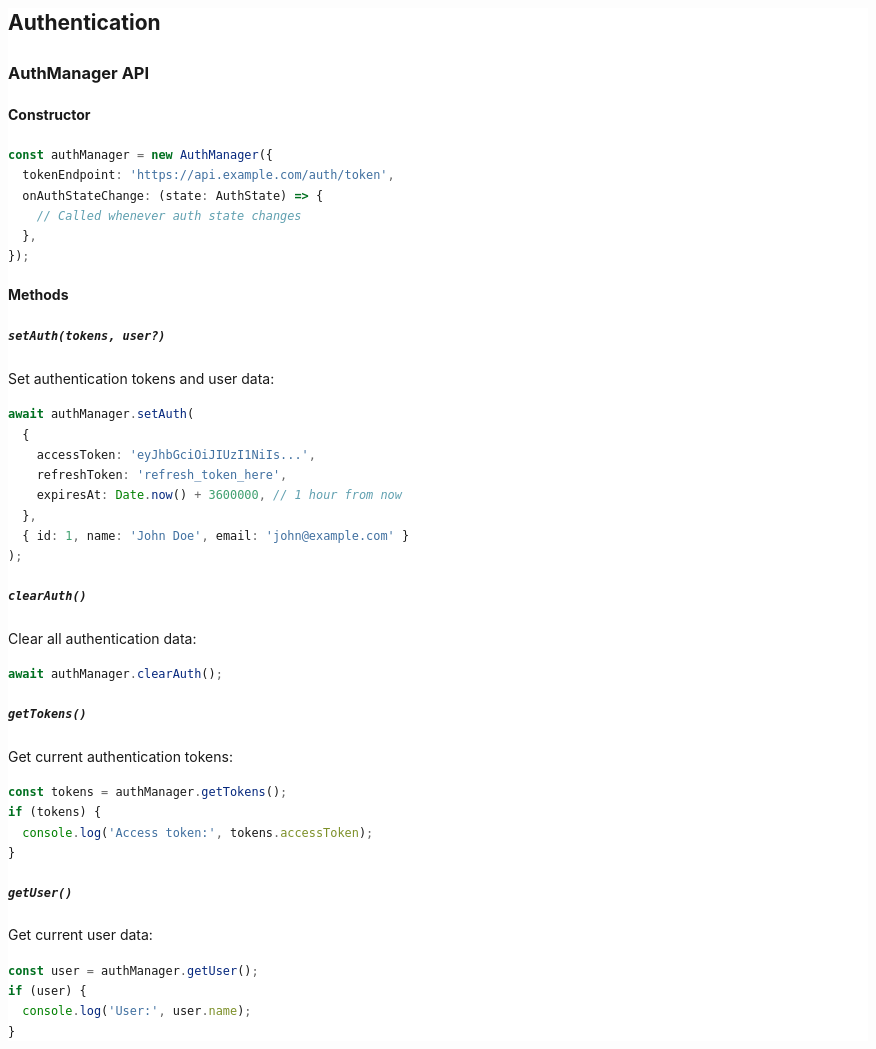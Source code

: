 ## Authentication

### AuthManager API

#### Constructor

```ts
const authManager = new AuthManager({
  tokenEndpoint: 'https://api.example.com/auth/token',
  onAuthStateChange: (state: AuthState) => {
    // Called whenever auth state changes
  },
});
```

#### Methods

##### `setAuth(tokens, user?)`

Set authentication tokens and user data:

```ts
await authManager.setAuth(
  {
    accessToken: 'eyJhbGciOiJIUzI1NiIs...',
    refreshToken: 'refresh_token_here',
    expiresAt: Date.now() + 3600000, // 1 hour from now
  },
  { id: 1, name: 'John Doe', email: 'john@example.com' }
);
```

##### `clearAuth()`

Clear all authentication data:

```ts
await authManager.clearAuth();
```

##### `getTokens()`

Get current authentication tokens:

```ts
const tokens = authManager.getTokens();
if (tokens) {
  console.log('Access token:', tokens.accessToken);
}
```

##### `getUser()`

Get current user data:

```ts
const user = authManager.getUser();
if (user) {
  console.log('User:', user.name);
}
```
